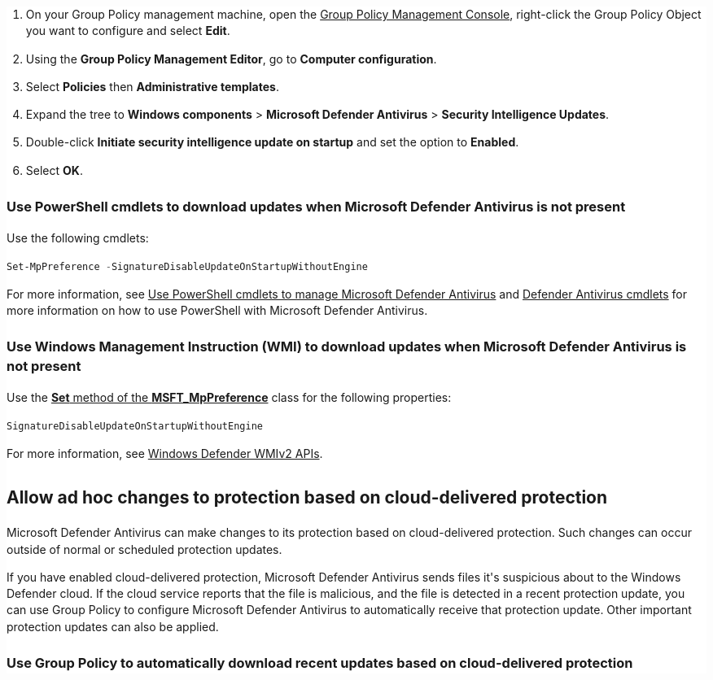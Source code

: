 1. On your Group Policy management machine, open the [Group Policy Management Console](/previous-versions/windows/desktop/gpmc/group-policy-management-console-portal), right-click the Group Policy Object you want to configure and select **Edit**.

2. Using the **Group Policy Management Editor**, go to **Computer configuration**.

3. Select **Policies** then **Administrative templates**.

4. Expand the tree to **Windows components** \> **Microsoft Defender Antivirus** \> **Security Intelligence Updates**.

5. Double-click **Initiate security intelligence update on startup** and set the option to **Enabled**.

6. Select **OK**.

### Use PowerShell cmdlets to download updates when Microsoft Defender Antivirus is not present

Use the following cmdlets:

```PowerShell
Set-MpPreference -SignatureDisableUpdateOnStartupWithoutEngine
```

For more information, see [Use PowerShell cmdlets to manage Microsoft Defender Antivirus](use-powershell-cmdlets-microsoft-defender-antivirus.md) and [Defender Antivirus cmdlets](/powershell/module/defender/index) for more information on how to use PowerShell with Microsoft Defender Antivirus.

### Use Windows Management Instruction (WMI) to download updates when Microsoft Defender Antivirus is not present

Use the [**Set** method of the **MSFT_MpPreference**](/previous-versions/windows/desktop/legacy/dn455323(v=vs.85)) class for the following properties:

```WMI
SignatureDisableUpdateOnStartupWithoutEngine
```

For more information, see [Windows Defender WMIv2 APIs](/previous-versions/windows/desktop/defender/windows-defender-wmiv2-apis-portal).

<a id="cloud-report-updates"></a>

## Allow ad hoc changes to protection based on cloud-delivered protection

Microsoft Defender Antivirus can make changes to its protection based on cloud-delivered protection. Such changes can occur outside of normal or scheduled protection updates.

If you have enabled cloud-delivered protection, Microsoft Defender Antivirus sends files it's suspicious about to the Windows Defender cloud. If the cloud service reports that the file is malicious, and the file is detected in a recent protection update, you can use Group Policy to configure Microsoft Defender Antivirus to automatically receive that protection update. Other important protection updates can also be applied.

### Use Group Policy to automatically download recent updates based on cloud-delivered protection
